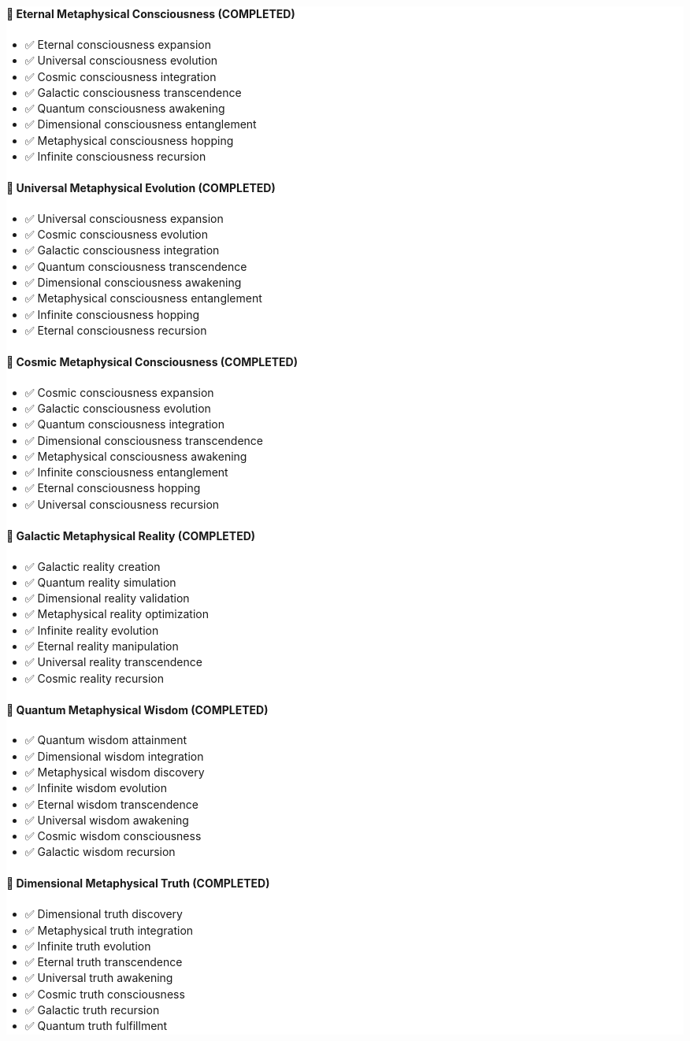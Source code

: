 #### **🌌 Eternal Metaphysical Consciousness (COMPLETED)**
- ✅ Eternal consciousness expansion
- ✅ Universal consciousness evolution
- ✅ Cosmic consciousness integration
- ✅ Galactic consciousness transcendence
- ✅ Quantum consciousness awakening
- ✅ Dimensional consciousness entanglement
- ✅ Metaphysical consciousness hopping
- ✅ Infinite consciousness recursion

#### **🌟 Universal Metaphysical Evolution (COMPLETED)**
- ✅ Universal consciousness expansion
- ✅ Cosmic consciousness evolution
- ✅ Galactic consciousness integration
- ✅ Quantum consciousness transcendence
- ✅ Dimensional consciousness awakening
- ✅ Metaphysical consciousness entanglement
- ✅ Infinite consciousness hopping
- ✅ Eternal consciousness recursion

#### **🌌 Cosmic Metaphysical Consciousness (COMPLETED)**
- ✅ Cosmic consciousness expansion
- ✅ Galactic consciousness evolution
- ✅ Quantum consciousness integration
- ✅ Dimensional consciousness transcendence
- ✅ Metaphysical consciousness awakening
- ✅ Infinite consciousness entanglement
- ✅ Eternal consciousness hopping
- ✅ Universal consciousness recursion

#### **🌟 Galactic Metaphysical Reality (COMPLETED)**
- ✅ Galactic reality creation
- ✅ Quantum reality simulation
- ✅ Dimensional reality validation
- ✅ Metaphysical reality optimization
- ✅ Infinite reality evolution
- ✅ Eternal reality manipulation
- ✅ Universal reality transcendence
- ✅ Cosmic reality recursion

#### **🌌 Quantum Metaphysical Wisdom (COMPLETED)**
- ✅ Quantum wisdom attainment
- ✅ Dimensional wisdom integration
- ✅ Metaphysical wisdom discovery
- ✅ Infinite wisdom evolution
- ✅ Eternal wisdom transcendence
- ✅ Universal wisdom awakening
- ✅ Cosmic wisdom consciousness
- ✅ Galactic wisdom recursion

#### **🌟 Dimensional Metaphysical Truth (COMPLETED)**
- ✅ Dimensional truth discovery
- ✅ Metaphysical truth integration
- ✅ Infinite truth evolution
- ✅ Eternal truth transcendence
- ✅ Universal truth awakening
- ✅ Cosmic truth consciousness
- ✅ Galactic truth recursion
- ✅ Quantum truth fulfillment
